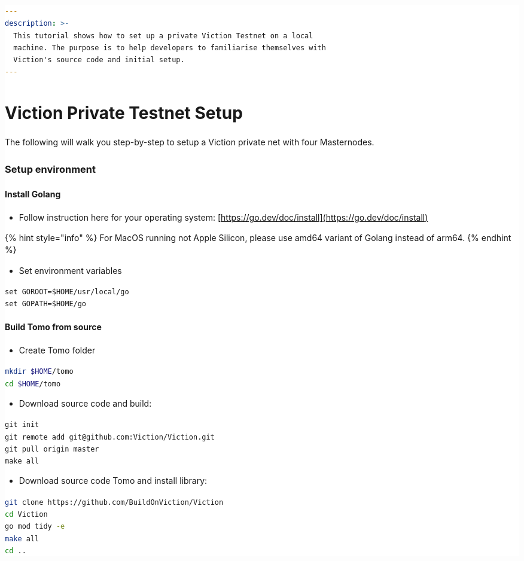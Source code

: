 ```yaml
---
description: >-
  This tutorial shows how to set up a private Viction Testnet on a local
  machine. The purpose is to help developers to familiarise themselves with
  Viction's source code and initial setup.
---
```


# Viction Private Testnet Setup

The following will walk you step-by-step to setup a Viction private net with four Masternodes.

### Setup environment <a href="#install-golang" id="install-golang"></a>

#### Install Golang

* Follow instruction here for your operating system: [https://go.dev/doc/install](https://go.dev/doc/install)

{% hint style="info" %}
For MacOS running not Apple Silicon, please use amd64 variant of Golang instead of arm64.
{% endhint %}

* Set environment variables

```
set GOROOT=$HOME/usr/local/go
set GOPATH=$HOME/go
```

#### Build Tomo from source

* Create Tomo folder

```bash
mkdir $HOME/tomo
cd $HOME/tomo
```

* Download source code and build:

```
git init
git remote add git@github.com:Viction/Viction.git
git pull origin master
make all
```

* Download source code Tomo and install library:

```bash
git clone https://github.com/BuildOnViction/Viction
cd Viction
go mod tidy -e
make all
cd ..
```
